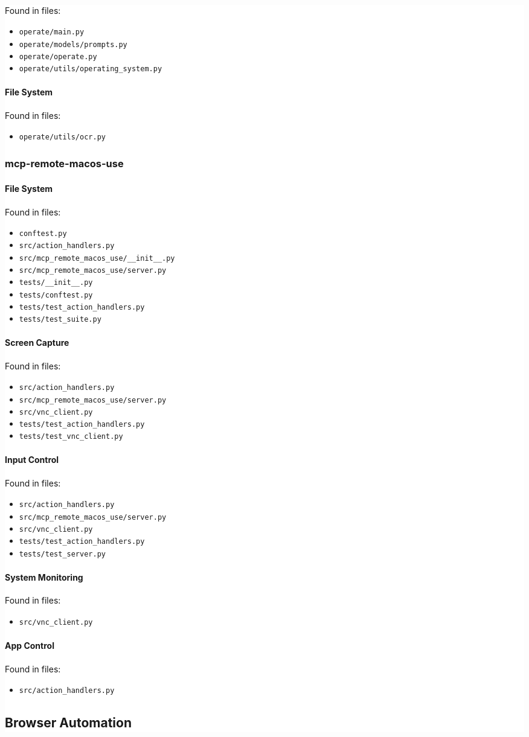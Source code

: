 Found in files:
- `operate/main.py`
- `operate/models/prompts.py`
- `operate/operate.py`
- `operate/utils/operating_system.py`

#### File System

Found in files:
- `operate/utils/ocr.py`

### mcp-remote-macos-use

#### File System

Found in files:
- `conftest.py`
- `src/action_handlers.py`
- `src/mcp_remote_macos_use/__init__.py`
- `src/mcp_remote_macos_use/server.py`
- `tests/__init__.py`
- `tests/conftest.py`
- `tests/test_action_handlers.py`
- `tests/test_suite.py`

#### Screen Capture

Found in files:
- `src/action_handlers.py`
- `src/mcp_remote_macos_use/server.py`
- `src/vnc_client.py`
- `tests/test_action_handlers.py`
- `tests/test_vnc_client.py`

#### Input Control

Found in files:
- `src/action_handlers.py`
- `src/mcp_remote_macos_use/server.py`
- `src/vnc_client.py`
- `tests/test_action_handlers.py`
- `tests/test_server.py`

#### System Monitoring

Found in files:
- `src/vnc_client.py`

#### App Control

Found in files:
- `src/action_handlers.py`


## Browser Automation
